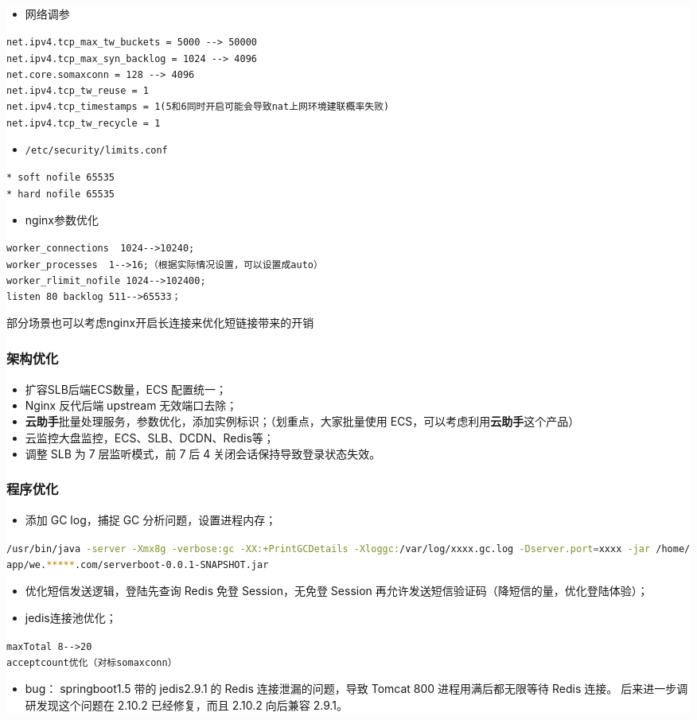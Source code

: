 - 网络调参

```
net.ipv4.tcp_max_tw_buckets = 5000 --> 50000
net.ipv4.tcp_max_syn_backlog = 1024 --> 4096
net.core.somaxconn = 128 --> 4096
net.ipv4.tcp_tw_reuse = 1
net.ipv4.tcp_timestamps = 1(5和6同时开启可能会导致nat上网环境建联概率失败)
net.ipv4.tcp_tw_recycle = 1
```

- `/etc/security/limits.conf`

```
* soft nofile 65535
* hard nofile 65535
```

- nginx参数优化

```
worker_connections  1024-->10240;
worker_processes  1-->16;（根据实际情况设置，可以设置成auto）
worker_rlimit_nofile 1024-->102400;
listen 80 backlog 511-->65533；
``` 
部分场景也可以考虑nginx开启长连接来优化短链接带来的开销

### 架构优化

- 扩容SLB后端ECS数量，ECS 配置统一；
- Nginx 反代后端 upstream 无效端口去除；
- **云助手**批量处理服务，参数优化，添加实例标识；（划重点，大家批量使用 ECS，可以考虑利用**云助手**这个产品）
- 云监控大盘监控，ECS、SLB、DCDN、Redis等；
- 调整 SLB 为 7 层监听模式，前 7 后 4 关闭会话保持导致登录状态失效。

### 程序优化

- 添加 GC log，捕捉 GC 分析问题，设置进程内存；

```bash
/usr/bin/java -server -Xmx8g -verbose:gc -XX:+PrintGCDetails -Xloggc:/var/log/xxxx.gc.log -Dserver.port=xxxx -jar /home/app/we.*****.com/serverboot-0.0.1-SNAPSHOT.jar
```

- 优化短信发送逻辑，登陆先查询 Redis 免登 Session，无免登 Session 再允许发送短信验证码（降短信的量，优化登陆体验）；
 
- jedis连接池优化；

```
maxTotal 8-->20 
acceptcount优化（对标somaxconn）
```

- bug：
springboot1.5 带的 jedis2.9.1 的 Redis 连接泄漏的问题，导致 Tomcat 800 进程用满后都无限等待 Redis 连接。
后来进一步调研发现这个问题在 2.10.2 已经修复，而且 2.10.2 向后兼容 2.9.1。
